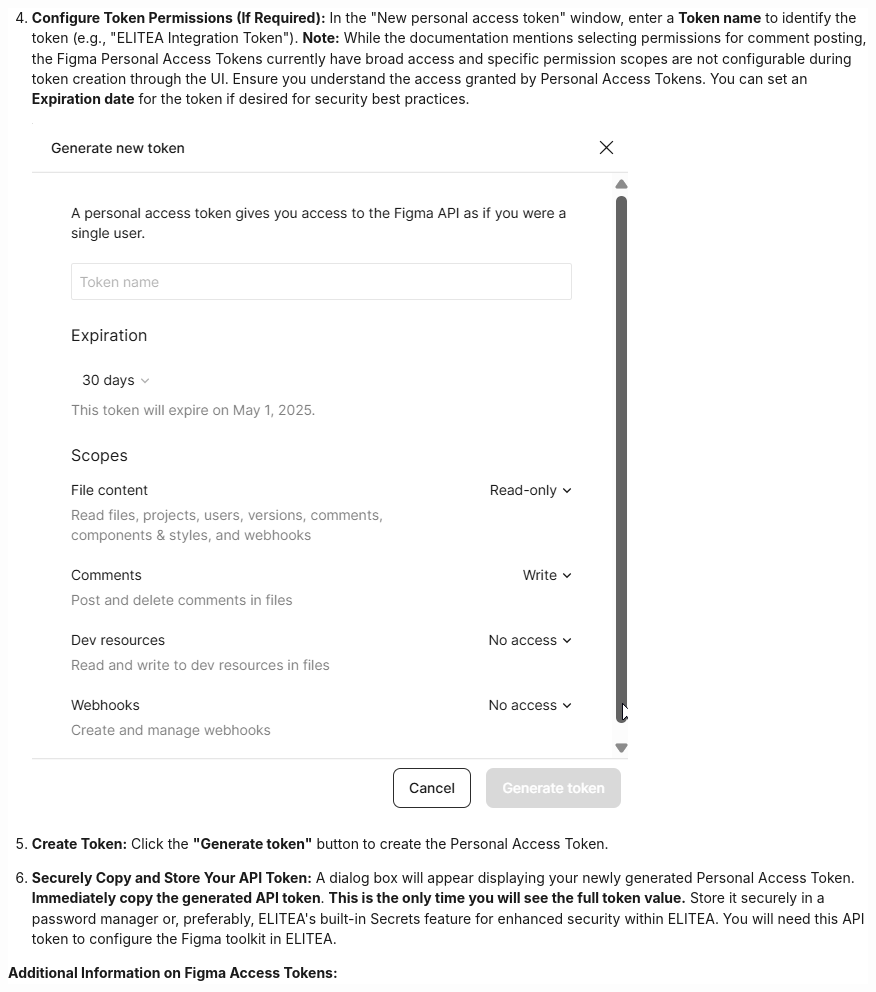 4.  **Configure Token Permissions (If Required):** In the "New personal access token" window, enter a **Token name** to identify the token (e.g., "ELITEA Integration Token").  **Note:** While the documentation mentions selecting permissions for comment posting, the Figma Personal Access Tokens currently have broad access and specific permission scopes are not configurable during token creation through the UI. Ensure you understand the access granted by Personal Access Tokens.  You can set an **Expiration date** for the token if desired for security best practices.

    ![Figma-NewPersonalAccessToken](../../img/how-tos/toolkits/figma/Figma-NewPersonalAccessToken.png)

5.  **Create Token:** Click the **"Generate token"** button to create the Personal Access Token.

6.  **Securely Copy and Store Your API Token:**  A dialog box will appear displaying your newly generated Personal Access Token. **Immediately copy the generated API token**. **This is the only time you will see the full token value.** Store it securely in a password manager or, preferably, ELITEA's built-in Secrets feature for enhanced security within ELITEA. You will need this API token to configure the Figma toolkit in ELITEA.

**Additional Information on Figma Access Tokens:**
